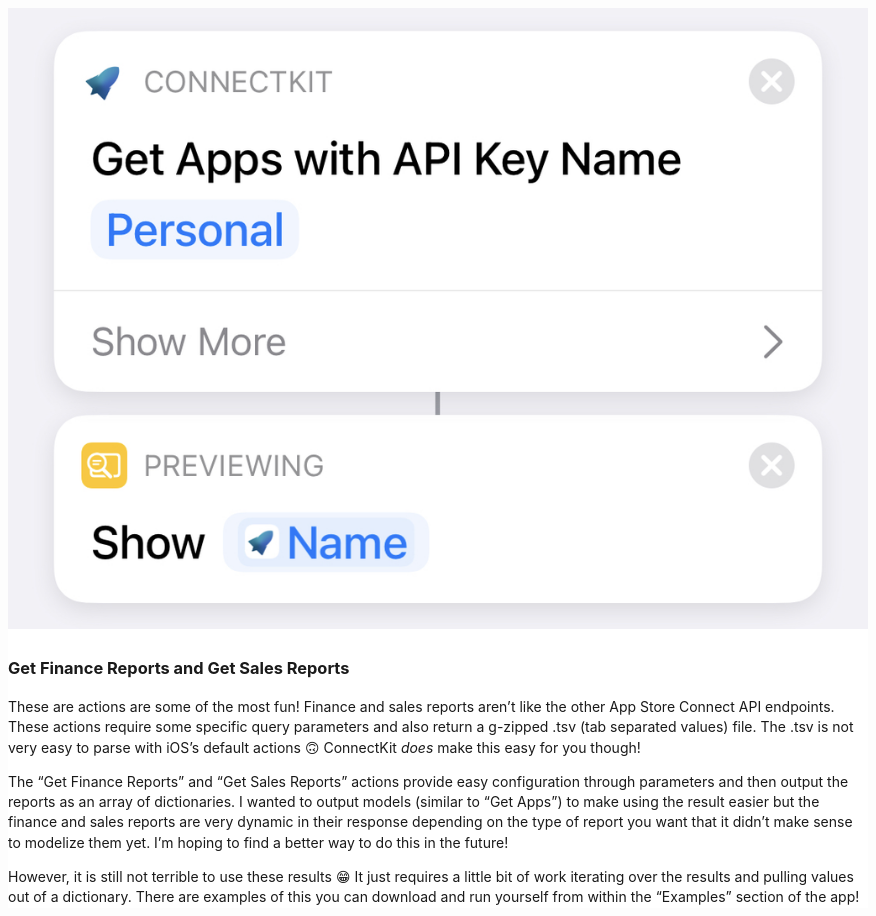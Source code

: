 ![Action Make Request](/images/2020-11-24/action_get_apps.jpg)

### Get Finance Reports and Get Sales Reports

These are actions are some of the most fun! Finance and sales reports aren’t like the other App Store Connect API endpoints. These actions require some specific query parameters and also return a g-zipped .tsv (tab separated values) file. The .tsv is not very easy to parse with iOS’s default actions 🙃 ConnectKit _does_ make this easy for you though! 

The “Get Finance Reports” and “Get Sales Reports” actions provide easy configuration through parameters and then output the reports as an array of dictionaries. I wanted to output models (similar to “Get Apps”) to make using the result easier but the finance and sales reports are very dynamic in their response depending on the type of report you want that it didn’t make sense to modelize them yet. I’m hoping to find a better way to do this in the future!

However, it is still not terrible to use these results 😁 It just requires a little bit of work iterating over the results and pulling values out of a dictionary. There are examples of this you can download and run yourself from within the “Examples” section of the app!
